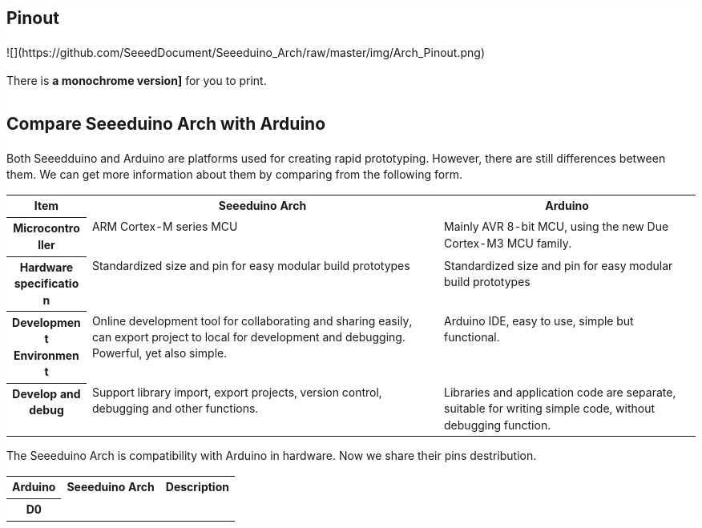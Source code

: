 ##  Pinout

<div class="center"><div class="floatnone">![](https://github.com/SeeedDocument/Seeeduino_Arch/raw/master/img/Arch_Pinout.png)</div></div>

There is **a monochrome version]** for you to print.

##  Compare Seeeduino Arch  with Arduino

Both Seeedduino and Arduino are platforms used for creating rapid prototyping. However, there are still differences between them. We can get more information about them by comparing from the following form.
<center>
<table  cellspacing="0" width="40%">
<tr>
<th scope="col"> Item
</th>
<th scope="col"> Seeeduino Arch
</th>
<th scope="col"> Arduino
</th></tr>
<tr>
<th scope="row"> Microcontroller
</th>
<td> ARM Cortex-M series MCU
</td>
<td> Mainly AVR 8-bit MCU, using the new Due Cortex-M3 MCU family.
</td></tr>
<tr>
<th scope="row"> Hardware specification
</th>
<td> Standardized size and pin for easy modular build prototypes
</td>
<td> Standardized size and pin for easy modular build prototypes
</td></tr>
<tr>
<th scope="row">  Development Environment
</th>
<td> Online development tool for collaborating and sharing easily, can export project to local for development and debugging. Powerful, yet also simple.
</td>
<td> Arduino IDE, easy to use, simple but functional.
</td></tr>
<tr>
<th scope="row"> Develop and debug
</th>
<td> Support library import, export projects, version control, debugging and other functions.
</td>
<td> Libraries and application code are separate, suitable for writing simple code, without debugging function.
</td></tr></table> </center>
The Seeeduino Arch is compatibility with Arduino in hardware. Now we share their pins destribution. <center>
<table  cellspacing="0" width="40%">
<tr>
<th scope="col"> Arduino
</th>
<th scope="col"> Seeeduino Arch
</th>
<th scope="col"> Description
</th></tr>
<tr>
<th scope="row"> D0